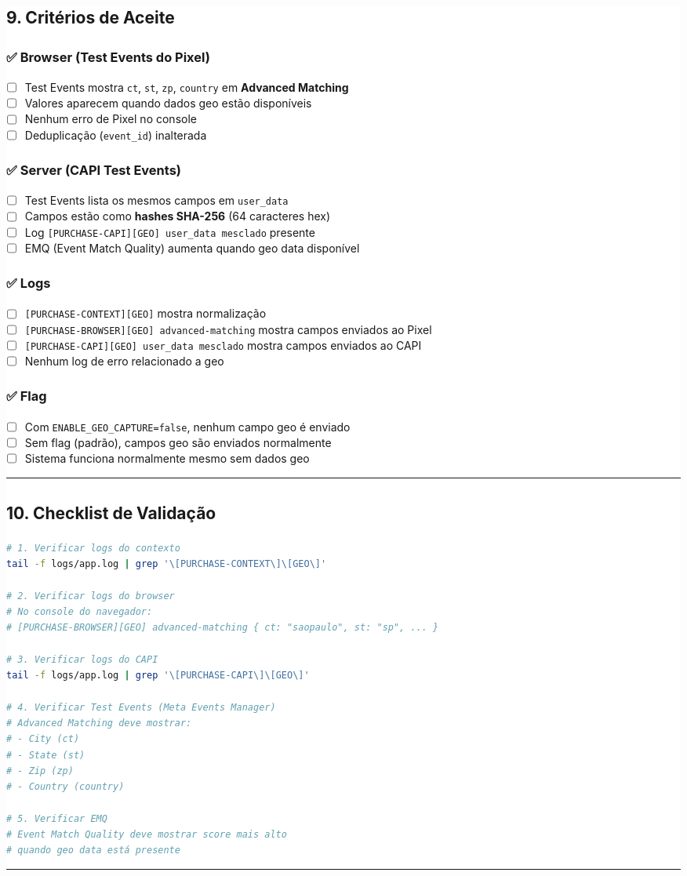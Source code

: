 
## 9. Critérios de Aceite

### ✅ Browser (Test Events do Pixel)
- [ ] Test Events mostra `ct`, `st`, `zp`, `country` em **Advanced Matching**
- [ ] Valores aparecem quando dados geo estão disponíveis
- [ ] Nenhum erro de Pixel no console
- [ ] Deduplicação (`event_id`) inalterada

### ✅ Server (CAPI Test Events)
- [ ] Test Events lista os mesmos campos em `user_data`
- [ ] Campos estão como **hashes SHA-256** (64 caracteres hex)
- [ ] Log `[PURCHASE-CAPI][GEO] user_data mesclado` presente
- [ ] EMQ (Event Match Quality) aumenta quando geo data disponível

### ✅ Logs
- [ ] `[PURCHASE-CONTEXT][GEO]` mostra normalização
- [ ] `[PURCHASE-BROWSER][GEO] advanced-matching` mostra campos enviados ao Pixel
- [ ] `[PURCHASE-CAPI][GEO] user_data mesclado` mostra campos enviados ao CAPI
- [ ] Nenhum log de erro relacionado a geo

### ✅ Flag
- [ ] Com `ENABLE_GEO_CAPTURE=false`, nenhum campo geo é enviado
- [ ] Sem flag (padrão), campos geo são enviados normalmente
- [ ] Sistema funciona normalmente mesmo sem dados geo

---

## 10. Checklist de Validação

```bash
# 1. Verificar logs do contexto
tail -f logs/app.log | grep '\[PURCHASE-CONTEXT\]\[GEO\]'

# 2. Verificar logs do browser
# No console do navegador:
# [PURCHASE-BROWSER][GEO] advanced-matching { ct: "saopaulo", st: "sp", ... }

# 3. Verificar logs do CAPI
tail -f logs/app.log | grep '\[PURCHASE-CAPI\]\[GEO\]'

# 4. Verificar Test Events (Meta Events Manager)
# Advanced Matching deve mostrar:
# - City (ct)
# - State (st) 
# - Zip (zp)
# - Country (country)

# 5. Verificar EMQ
# Event Match Quality deve mostrar score mais alto
# quando geo data está presente
```

---